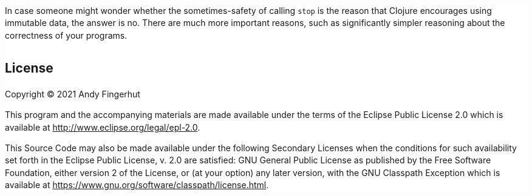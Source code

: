 In case someone might wonder whether the sometimes-safety of calling
`stop` is the reason that Clojure encourages using immutable data, the
answer is no.  There are much more important reasons, such as
significantly simpler reasoning about the correctness of your
programs.


## License

Copyright © 2021 Andy Fingerhut

This program and the accompanying materials are made available under the
terms of the Eclipse Public License 2.0 which is available at
http://www.eclipse.org/legal/epl-2.0.

This Source Code may also be made available under the following Secondary
Licenses when the conditions for such availability set forth in the Eclipse
Public License, v. 2.0 are satisfied: GNU General Public License as published by
the Free Software Foundation, either version 2 of the License, or (at your
option) any later version, with the GNU Classpath Exception which is available
at https://www.gnu.org/software/classpath/license.html.
